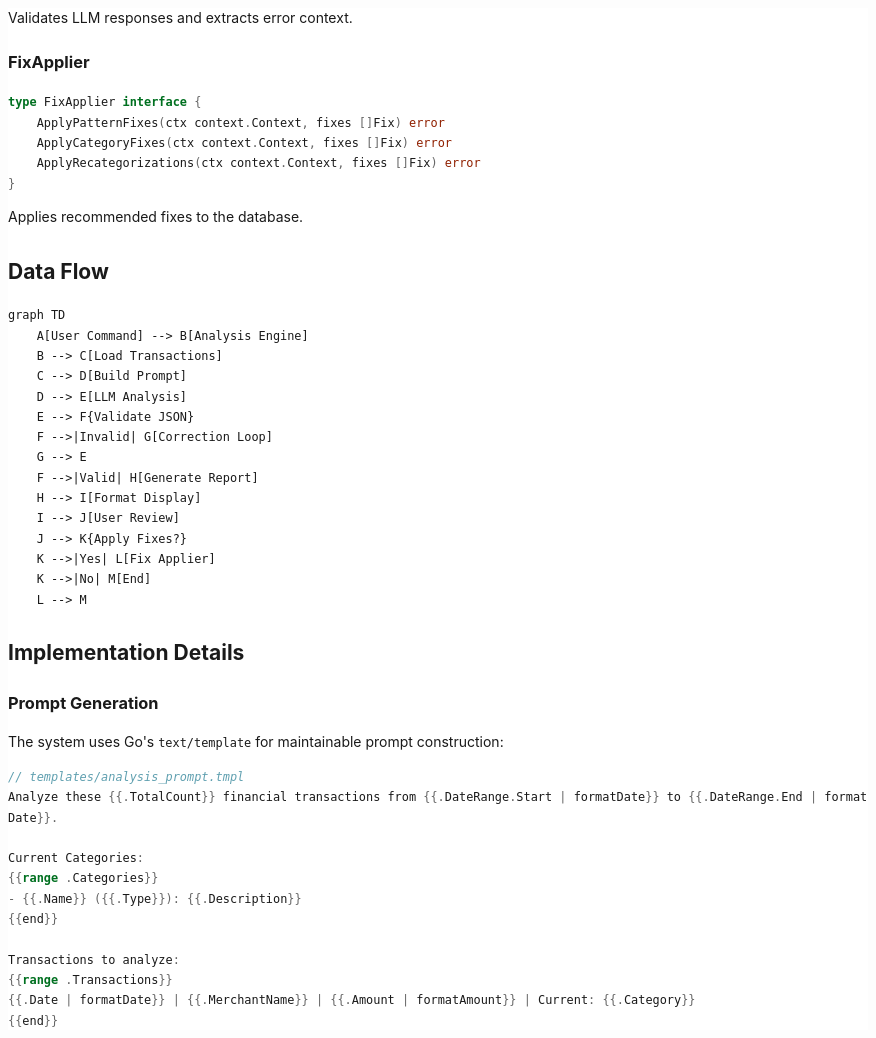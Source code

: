 Validates LLM responses and extracts error context.

### FixApplier

```go
type FixApplier interface {
    ApplyPatternFixes(ctx context.Context, fixes []Fix) error
    ApplyCategoryFixes(ctx context.Context, fixes []Fix) error  
    ApplyRecategorizations(ctx context.Context, fixes []Fix) error
}
```

Applies recommended fixes to the database.

## Data Flow

```mermaid
graph TD
    A[User Command] --> B[Analysis Engine]
    B --> C[Load Transactions]
    C --> D[Build Prompt]
    D --> E[LLM Analysis]
    E --> F{Validate JSON}
    F -->|Invalid| G[Correction Loop]
    G --> E
    F -->|Valid| H[Generate Report]
    H --> I[Format Display]
    I --> J[User Review]
    J --> K{Apply Fixes?}
    K -->|Yes| L[Fix Applier]
    K -->|No| M[End]
    L --> M
```

## Implementation Details

### Prompt Generation

The system uses Go's `text/template` for maintainable prompt construction:

```go
// templates/analysis_prompt.tmpl
Analyze these {{.TotalCount}} financial transactions from {{.DateRange.Start | formatDate}} to {{.DateRange.End | formatDate}}.

Current Categories:
{{range .Categories}}
- {{.Name}} ({{.Type}}): {{.Description}}
{{end}}

Transactions to analyze:
{{range .Transactions}}
{{.Date | formatDate}} | {{.MerchantName}} | {{.Amount | formatAmount}} | Current: {{.Category}}
{{end}}
```
